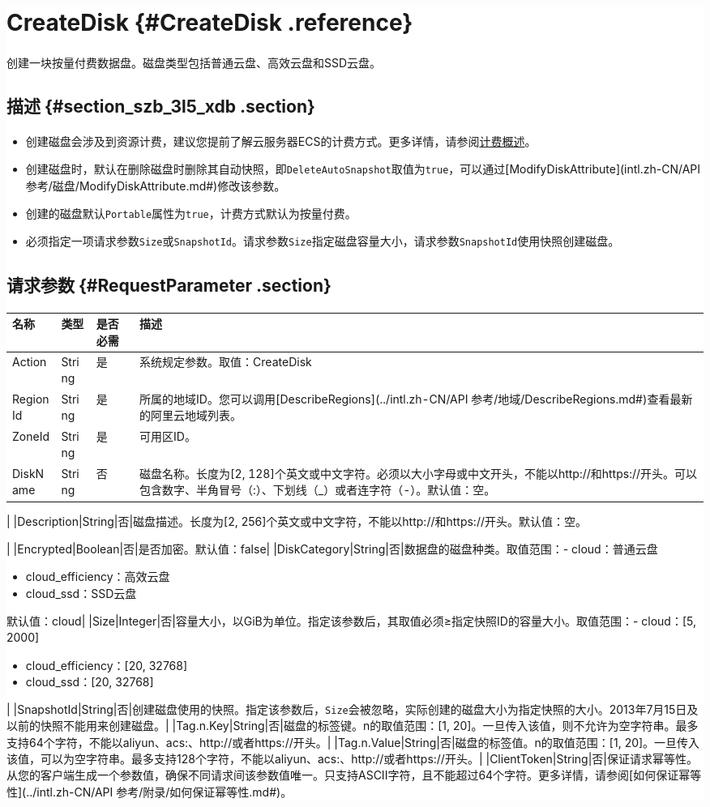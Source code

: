 # CreateDisk {#CreateDisk .reference}

创建一块按量付费数据盘。磁盘类型包括普通云盘、高效云盘和SSD云盘。

## 描述 {#section_szb_3l5_xdb .section}

-   创建磁盘会涉及到资源计费，建议您提前了解云服务器ECS的计费方式。更多详情，请参阅[计费概述](../intl.zh-CN/产品定价/计费概述.md#)。

-   创建磁盘时，默认在删除磁盘时删除其自动快照，即`DeleteAutoSnapshot`取值为`true`，可以通过[ModifyDiskAttribute](intl.zh-CN/API 参考/磁盘/ModifyDiskAttribute.md#)修改该参数。

-   创建的磁盘默认`Portable`属性为`true`，计费方式默认为按量付费。

-   必须指定一项请求参数`Size`或`SnapshotId`。请求参数`Size`指定磁盘容量大小，请求参数`SnapshotId`使用快照创建磁盘。


## 请求参数 {#RequestParameter .section}

|名称|类型|是否必需|描述|
|:-|:-|:---|:-|
|Action|String|是|系统规定参数。取值：CreateDisk|
|RegionId|String|是|所属的地域ID。您可以调用[DescribeRegions](../intl.zh-CN/API 参考/地域/DescribeRegions.md#)查看最新的阿里云地域列表。|
|ZoneId|String|是|可用区ID。|
|DiskName|String|否|磁盘名称。长度为\[2, 128\]个英文或中文字符。必须以大小字母或中文开头，不能以http://和https://开头。可以包含数字、半角冒号（:）、下划线（\_）或者连字符（-）。默认值：空。

|
|Description|String|否|磁盘描述。长度为\[2, 256\]个英文或中文字符，不能以http://和https://开头。默认值：空。

|
|Encrypted|Boolean|否|是否加密。默认值：false|
|DiskCategory|String|否|数据盘的磁盘种类。取值范围：-   cloud：普通云盘
-   cloud\_efficiency：高效云盘
-   cloud\_ssd：SSD云盘

默认值：cloud|
|Size|Integer|否|容量大小，以GiB为单位。指定该参数后，其取值必须≥指定快照ID的容量大小。取值范围：-   cloud：\[5, 2000\]
-   cloud\_efficiency：\[20, 32768\]
-   cloud\_ssd：\[20, 32768\]

|
|SnapshotId|String|否|创建磁盘使用的快照。指定该参数后，`Size`会被忽略，实际创建的磁盘大小为指定快照的大小。2013年7月15日及以前的快照不能用来创建磁盘。|
|Tag.n.Key|String|否|磁盘的标签键。n的取值范围：\[1, 20\]。一旦传入该值，则不允许为空字符串。最多支持64个字符，不能以aliyun、acs:、http://或者https://开头。|
|Tag.n.Value|String|否|磁盘的标签值。n的取值范围：\[1, 20\]。一旦传入该值，可以为空字符串。最多支持128个字符，不能以aliyun、acs:、http://或者https://开头。|
|ClientToken|String|否|保证请求幂等性。从您的客户端生成一个参数值，确保不同请求间该参数值唯一。只支持ASCII字符，且不能超过64个字符。更多详情，请参阅[如何保证幂等性](../intl.zh-CN/API 参考/附录/如何保证幂等性.md#)。
